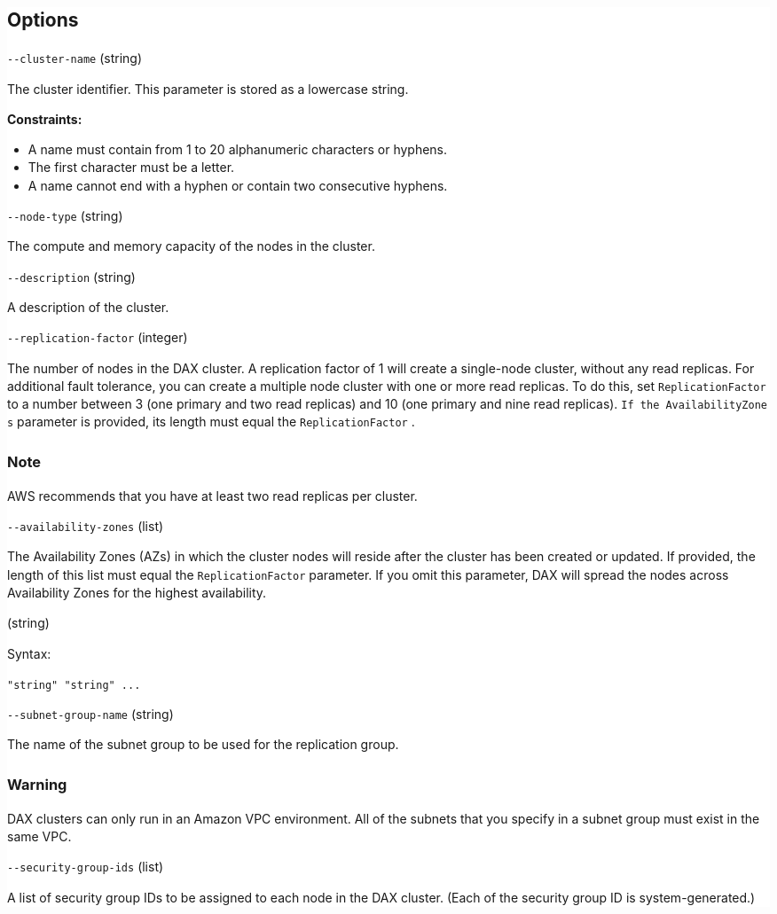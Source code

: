 ## Options

`--cluster-name` (string)

The cluster identifier. This parameter is stored as a lowercase string.

**Constraints:**

- A name must contain from 1 to 20 alphanumeric characters or hyphens.
- The first character must be a letter.
- A name cannot end with a hyphen or contain two consecutive hyphens.

`--node-type` (string)

The compute and memory capacity of the nodes in the cluster.

`--description` (string)

A description of the cluster.

`--replication-factor` (integer)

The number of nodes in the DAX cluster. A replication factor of 1 will create a single-node cluster, without any read replicas. For additional fault tolerance, you can create a multiple node cluster with one or more read replicas. To do this, set `ReplicationFactor` to a number between 3 (one primary and two read replicas) and 10 (one primary and nine read replicas). `If the AvailabilityZones` parameter is provided, its length must equal the `ReplicationFactor` .

### Note

AWS recommends that you have at least two read replicas per cluster.

`--availability-zones` (list)

The Availability Zones (AZs) in which the cluster nodes will reside after the cluster has been created or updated. If provided, the length of this list must equal the `ReplicationFactor` parameter. If you omit this parameter, DAX will spread the nodes across Availability Zones for the highest availability.

(string)

Syntax:

```
"string" "string" ...
```

`--subnet-group-name` (string)

The name of the subnet group to be used for the replication group.

### Warning

DAX clusters can only run in an Amazon VPC environment. All of the subnets that you specify in a subnet group must exist in the same VPC.

`--security-group-ids` (list)

A list of security group IDs to be assigned to each node in the DAX cluster. (Each of the security group ID is system-generated.)

